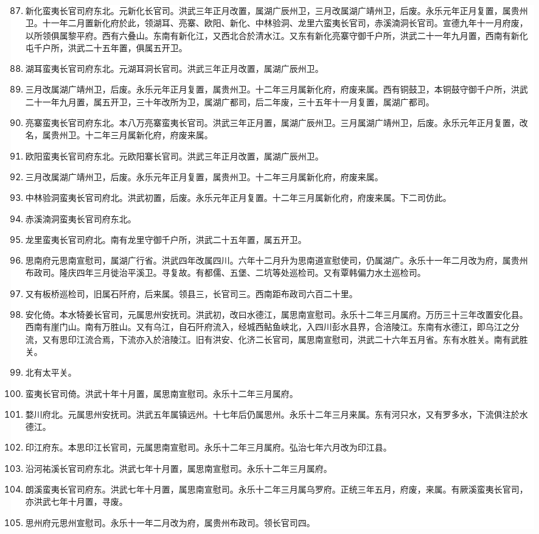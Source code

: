 87. <span id="志第二十二_地理七-促瓦长官司-87"></span>
新化蛮夷长官司府东北。元新化长官司。洪武三年正月改置，属湖广辰州卫，三月改属湖广靖州卫，后废。永乐元年正月复置，属贵州卫。十一年二月置新化府於此，领湖耳、亮寨、欧阳、新化、中林验洞、龙里六蛮夷长官司，赤溪湳洞长官司。宣德九年十一月府废，以所领俱属黎平府。西有六叠山。东南有新化江，又西北合於清水江。又东有新化亮寨守御千户所，洪武二十一年九月置，西南有新化屯千户所，洪武二十五年置，俱属五开卫。

88. <span id="志第二十二_地理七-促瓦长官司-88"></span>
湖耳蛮夷长官司府东北。元湖耳洞长官司。洪武三年正月改置，属湖广辰州卫。

89. <span id="志第二十二_地理七-促瓦长官司-89"></span>
三月改属湖广靖州卫，后废。永乐元年正月复置，属贵州卫。十二年三月属新化府，府废来属。西有铜鼓卫，本铜鼓守御千户所，洪武二十一年九月置，属五开卫，三十年改所为卫，属湖广都司，后二年废，三十五年十一月复置，属湖广都司。

90. <span id="志第二十二_地理七-促瓦长官司-90"></span>
亮寨蛮夷长官司府东北。本八万亮寨蛮夷长官司。洪武三年正月置，属湖广辰州卫。三月属湖广靖州卫，后废。永乐元年正月复置，改名，属贵州卫。十二年三月属新化府，府废来属。

91. <span id="志第二十二_地理七-促瓦长官司-91"></span>
欧阳蛮夷长官司府东北。元欧阳寨长官司。洪武三年正月改置，属湖广辰州卫。

92. <span id="志第二十二_地理七-促瓦长官司-92"></span>
三月改属湖广靖州卫，后废。永乐元年正月复置，属贵州卫。十二年三月属新化府，府废来属。

93. <span id="志第二十二_地理七-促瓦长官司-93"></span>
中林验洞蛮夷长官司府北。洪武初置，后废。永乐元年正月复置。十二年三月属新化府，府废来属。下二司仿此。

94. <span id="志第二十二_地理七-促瓦长官司-94"></span>
赤溪湳洞蛮夷长官司府东北。

95. <span id="志第二十二_地理七-促瓦长官司-95"></span>
龙里蛮夷长官司府北。南有龙里守御千户所，洪武二十五年置，属五开卫。

96. <span id="志第二十二_地理七-促瓦长官司-96"></span>
思南府元思南宣慰司，属湖广行省。洪武四年改属四川。六年十二月升为思南道宣慰使司，仍属湖广。永乐十一年二月改为府，属贵州布政司。隆庆四年三月徙治平溪卫。寻复故。有都儒、五堡、二坑等处巡检司。又有覃韩偏力水土巡检司。

97. <span id="志第二十二_地理七-促瓦长官司-97"></span>
又有板桥巡检司，旧属石阡府，后来属。领县三，长官司三。西南距布政司六百二十里。

98. <span id="志第二十二_地理七-促瓦长官司-98"></span>
安化倚。本水犄姜长官司，元属思州安抚司。洪武初，改曰水德江，属思南宣慰司。永乐十二年三月属府。万历三十三年改置安化县。西南有崖门山。南有万胜山。又有乌江，自石阡府流入，经城西鲇鱼峡北，入四川彭水县界，合涪陵江。东南有水德江，即乌江之分流，又有思印江流合焉，下流亦入於涪陵江。旧有洪安、化济二长官司，属思南宣慰司，洪武二十六年五月省。东有水胜关。南有武胜关。

99. <span id="志第二十二_地理七-促瓦长官司-99"></span>
北有太平关。

100. <span id="志第二十二_地理七-促瓦长官司-100"></span>
蛮夷长官司倚。洪武十年十月置，属思南宣慰司。永乐十二年三月属府。

101. <span id="志第二十二_地理七-促瓦长官司-101"></span>
婺川府北。元属思州安抚司。洪武五年属镇远州。十七年后仍属思州。永乐十二年三月来属。东有河只水，又有罗多水，下流俱注於水德江。

102. <span id="志第二十二_地理七-促瓦长官司-102"></span>
印江府东。本思印江长官司，元属思南宣慰司。永乐十二年三月属府。弘治七年六月改为印江县。

103. <span id="志第二十二_地理七-促瓦长官司-103"></span>
沿河祐溪长官司府东北。洪武七年十月置，属思南宣慰司。永乐十二年三月属府。

104. <span id="志第二十二_地理七-促瓦长官司-104"></span>
朗溪蛮夷长官司府东。洪武七年十月置，属思南宣慰司。永乐十二年三月属乌罗府。正统三年五月，府废，来属。有厥溪蛮夷长官司，亦洪武七年十月置，寻废。

105. <span id="志第二十二_地理七-促瓦长官司-105"></span>
思州府元思州宣慰司。永乐十一年二月改为府，属贵州布政司。领长官司四。
